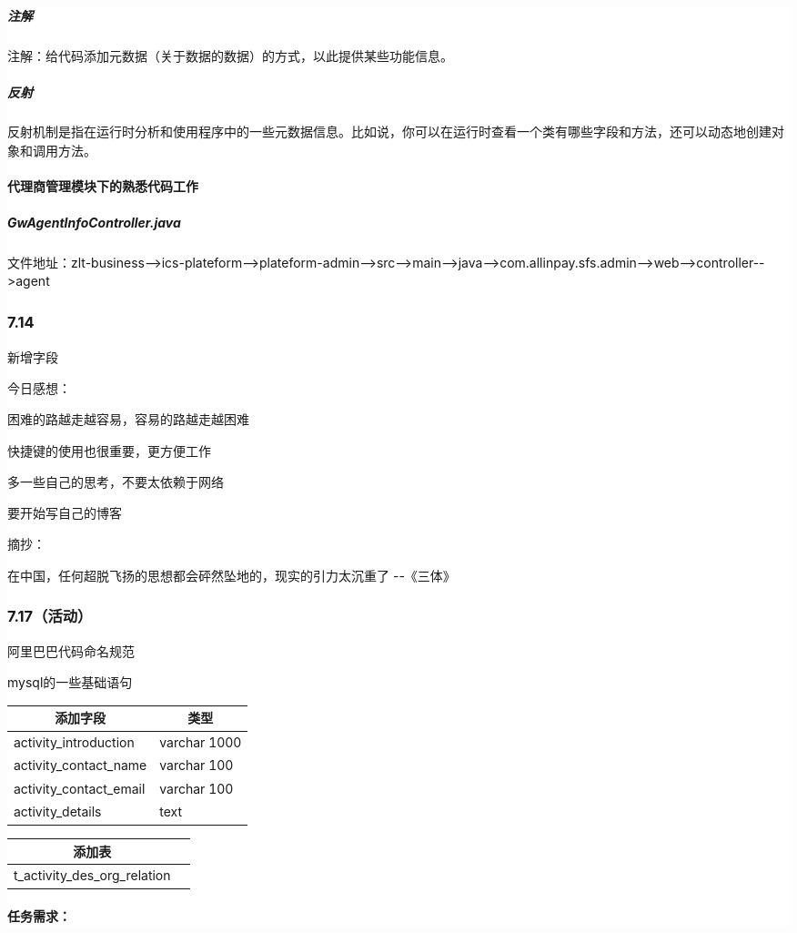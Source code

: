 ##### 注解

注解：给代码添加元数据（关于数据的数据）的方式，以此提供某些功能信息。

##### 反射

反射机制是指在运行时分析和使用程序中的一些元数据信息。比如说，你可以在运行时查看一个类有哪些字段和方法，还可以动态地创建对象和调用方法。

#### 代理商管理模块下的熟悉代码工作

##### GwAgentInfoController.java

文件地址：zlt-business-->ics-plateform-->plateform-admin-->src-->main-->java-->com.allinpay.sfs.admin-->web-->controller-->agent



### 7.14

新增字段



今日感想：

困难的路越走越容易，容易的路越走越困难

快捷键的使用也很重要，更方便工作

多一些自己的思考，不要太依赖于网络

要开始写自己的博客

摘抄：

在中国，任何超脱飞扬的思想都会砰然坠地的，现实的引力太沉重了  --《三体》

### 7.17（活动）

阿里巴巴代码命名规范

mysql的一些基础语句

| 添加字段               | 类型         |
| ---------------------- | ------------ |
| activity_introduction  | varchar 1000 |
| activity_contact_name  | varchar 100  |
| activity_contact_email | varchar 100  |
| activity_details       | text         |

| 添加表                      |      |
| --------------------------- | ---- |
| t_activity_des_org_relation |      |

#### 任务需求：
